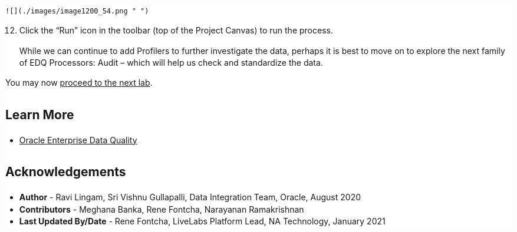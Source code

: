     ![](./images/image1200_54.png " ")

12.	Click the “Run” icon in the toolbar (top of the Project Canvas) to run the process.

    While we can continue to add Profilers to further investigate the data, perhaps it is best to move on to explore the next family of EDQ Processors: Audit – which will help us check and standardize the data.

You may now [proceed to the next lab](#next).

## Learn More
- [Oracle Enterprise Data Quality](https://docs.oracle.com/en/middleware/fusion-middleware/enterprise-data-quality/index.html)


## Acknowledgements
* **Author** - Ravi Lingam, Sri Vishnu Gullapalli, Data Integration Team, Oracle, August 2020
* **Contributors** - Meghana Banka, Rene Fontcha, Narayanan Ramakrishnan
* **Last Updated By/Date** - Rene Fontcha, LiveLabs Platform Lead, NA Technology, January 2021


